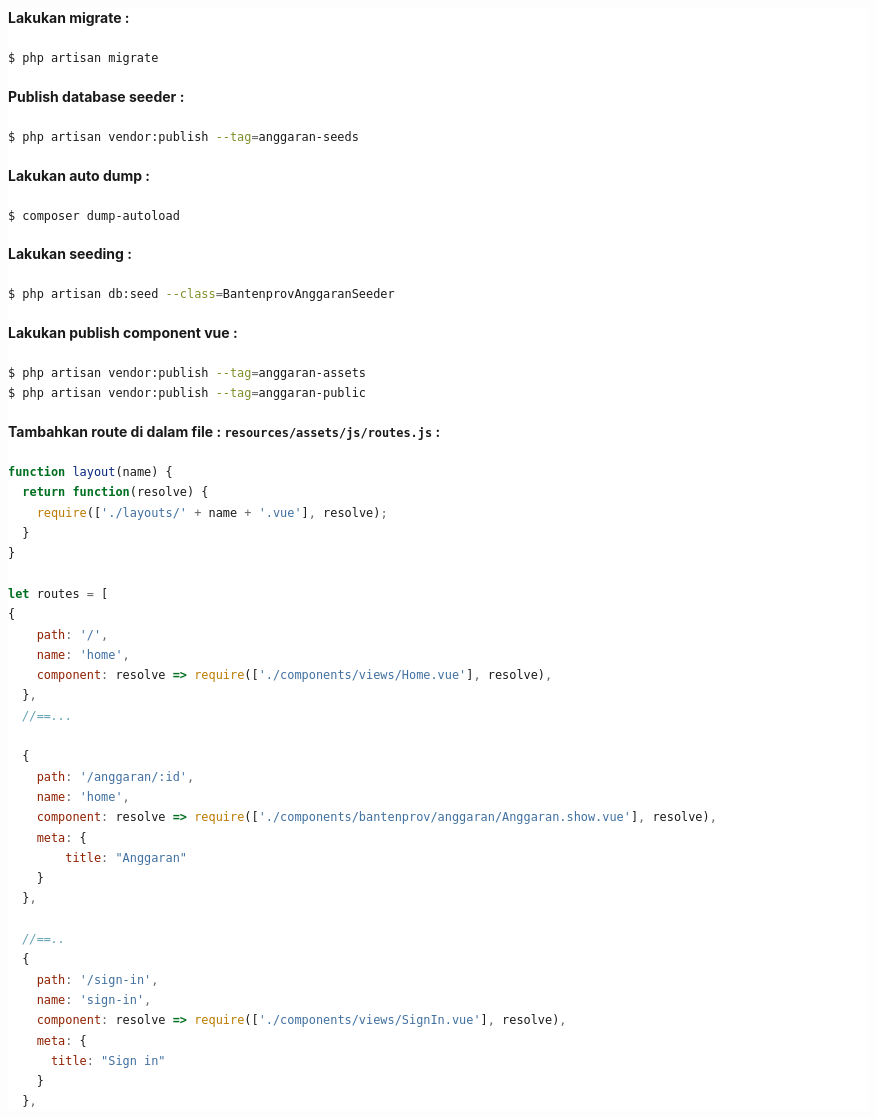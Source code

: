 #### Lakukan migrate :

```bash
$ php artisan migrate
```

#### Publish database seeder :

```bash
$ php artisan vendor:publish --tag=anggaran-seeds
```

#### Lakukan auto dump :

```bash
$ composer dump-autoload
```

#### Lakukan seeding :

```bash
$ php artisan db:seed --class=BantenprovAnggaranSeeder
```

#### Lakukan publish component vue :

```bash
$ php artisan vendor:publish --tag=anggaran-assets
$ php artisan vendor:publish --tag=anggaran-public
```
#### Tambahkan route di dalam file : `resources/assets/js/routes.js` :
```javascript
function layout(name) {
  return function(resolve) {
    require(['./layouts/' + name + '.vue'], resolve);
  }
}

let routes = [
{
    path: '/',
    name: 'home',
    component: resolve => require(['./components/views/Home.vue'], resolve),
  },
  //==...

  {
    path: '/anggaran/:id',
    name: 'home',
    component: resolve => require(['./components/bantenprov/anggaran/Anggaran.show.vue'], resolve),
    meta: {
        title: "Anggaran"
    }
  },

  //==..
  {
    path: '/sign-in',
    name: 'sign-in',
    component: resolve => require(['./components/views/SignIn.vue'], resolve),
    meta: {
      title: "Sign in"
    }
  },
```
